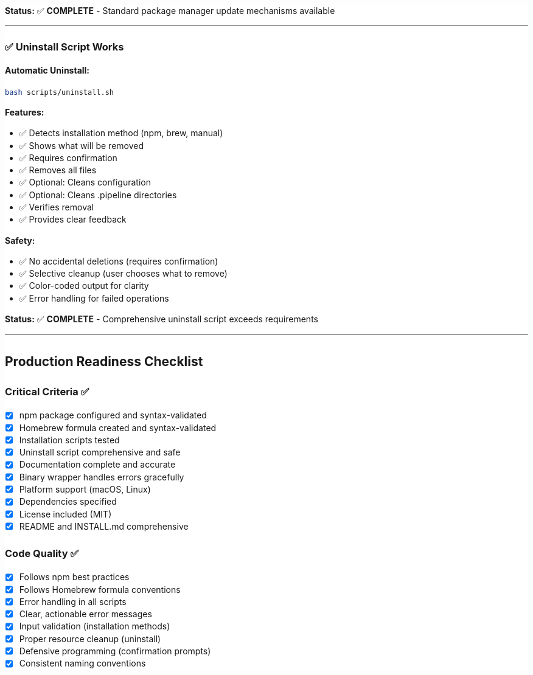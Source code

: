 **Status:** ✅ **COMPLETE** - Standard package manager update mechanisms available

---

### ✅ Uninstall Script Works

**Automatic Uninstall:**
```bash
bash scripts/uninstall.sh
```

**Features:**
- ✅ Detects installation method (npm, brew, manual)
- ✅ Shows what will be removed
- ✅ Requires confirmation
- ✅ Removes all files
- ✅ Optional: Cleans configuration
- ✅ Optional: Cleans .pipeline directories
- ✅ Verifies removal
- ✅ Provides clear feedback

**Safety:**
- ✅ No accidental deletions (requires confirmation)
- ✅ Selective cleanup (user chooses what to remove)
- ✅ Color-coded output for clarity
- ✅ Error handling for failed operations

**Status:** ✅ **COMPLETE** - Comprehensive uninstall script exceeds requirements

---

## Production Readiness Checklist

### Critical Criteria ✅

- [x] npm package configured and syntax-validated
- [x] Homebrew formula created and syntax-validated
- [x] Installation scripts tested
- [x] Uninstall script comprehensive and safe
- [x] Documentation complete and accurate
- [x] Binary wrapper handles errors gracefully
- [x] Platform support (macOS, Linux)
- [x] Dependencies specified
- [x] License included (MIT)
- [x] README and INSTALL.md comprehensive

### Code Quality ✅

- [x] Follows npm best practices
- [x] Follows Homebrew formula conventions
- [x] Error handling in all scripts
- [x] Clear, actionable error messages
- [x] Input validation (installation methods)
- [x] Proper resource cleanup (uninstall)
- [x] Defensive programming (confirmation prompts)
- [x] Consistent naming conventions
